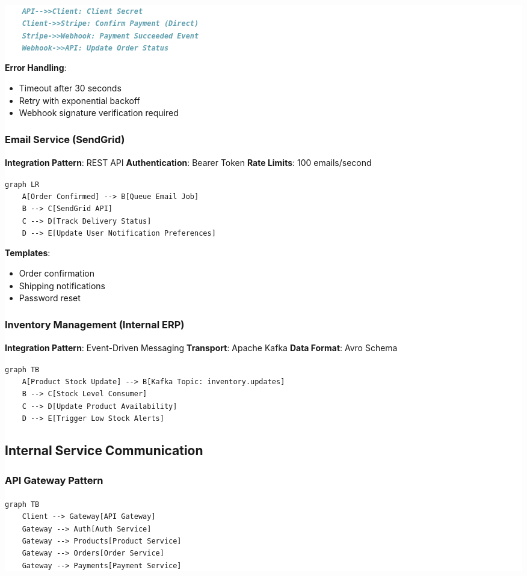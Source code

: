 ```markdown
    API-->>Client: Client Secret
    Client->>Stripe: Confirm Payment (Direct)
    Stripe->>Webhook: Payment Succeeded Event
    Webhook->>API: Update Order Status
```

**Error Handling**:
- Timeout after 30 seconds
- Retry with exponential backoff
- Webhook signature verification required

### Email Service (SendGrid)

**Integration Pattern**: REST API
**Authentication**: Bearer Token
**Rate Limits**: 100 emails/second

```mermaid
graph LR
    A[Order Confirmed] --> B[Queue Email Job]
    B --> C[SendGrid API]
    C --> D[Track Delivery Status]
    D --> E[Update User Notification Preferences]
```

**Templates**:
- Order confirmation
- Shipping notifications
- Password reset

### Inventory Management (Internal ERP)

**Integration Pattern**: Event-Driven Messaging
**Transport**: Apache Kafka
**Data Format**: Avro Schema

```mermaid
graph TB
    A[Product Stock Update] --> B[Kafka Topic: inventory.updates]
    B --> C[Stock Level Consumer]
    C --> D[Update Product Availability]
    D --> E[Trigger Low Stock Alerts]
```

## Internal Service Communication

### API Gateway Pattern

```mermaid
graph TB
    Client --> Gateway[API Gateway]
    Gateway --> Auth[Auth Service]
    Gateway --> Products[Product Service]  
    Gateway --> Orders[Order Service]
    Gateway --> Payments[Payment Service]
```
